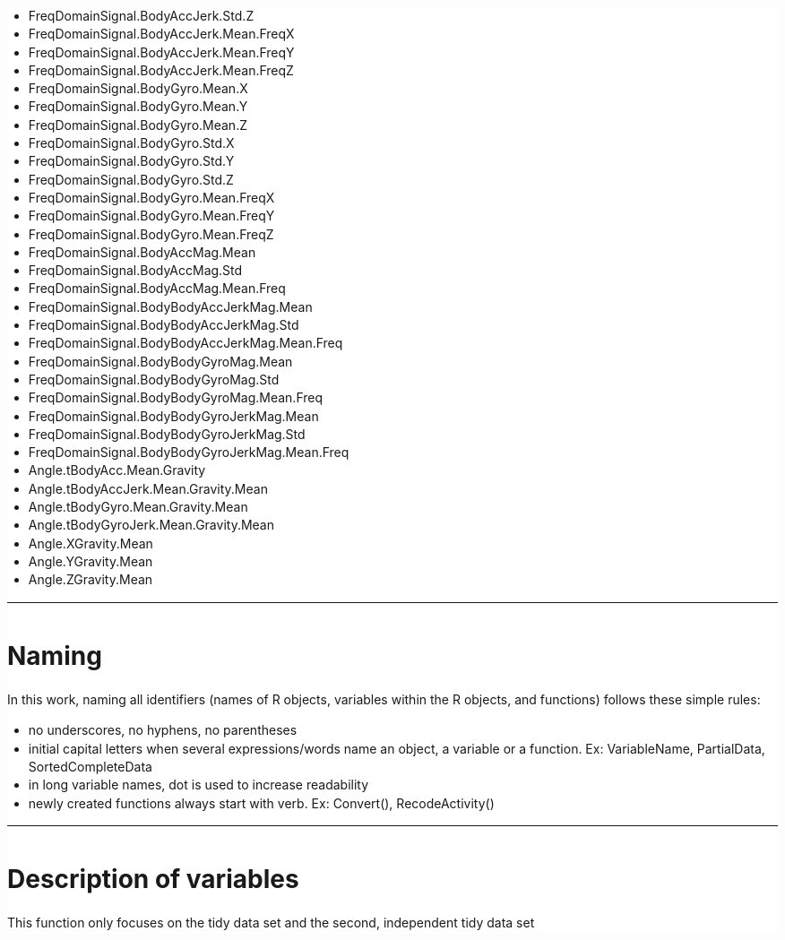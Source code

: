 * 	FreqDomainSignal.BodyAccJerk.Std.Z
* 	FreqDomainSignal.BodyAccJerk.Mean.FreqX
* 	FreqDomainSignal.BodyAccJerk.Mean.FreqY
* 	FreqDomainSignal.BodyAccJerk.Mean.FreqZ
* 	FreqDomainSignal.BodyGyro.Mean.X
* 	FreqDomainSignal.BodyGyro.Mean.Y
* 	FreqDomainSignal.BodyGyro.Mean.Z
* 	FreqDomainSignal.BodyGyro.Std.X
* 	FreqDomainSignal.BodyGyro.Std.Y
* 	FreqDomainSignal.BodyGyro.Std.Z
* 	FreqDomainSignal.BodyGyro.Mean.FreqX
* 	FreqDomainSignal.BodyGyro.Mean.FreqY
* 	FreqDomainSignal.BodyGyro.Mean.FreqZ
* 	FreqDomainSignal.BodyAccMag.Mean
* 	FreqDomainSignal.BodyAccMag.Std
* 	FreqDomainSignal.BodyAccMag.Mean.Freq
* 	FreqDomainSignal.BodyBodyAccJerkMag.Mean
* 	FreqDomainSignal.BodyBodyAccJerkMag.Std
* 	FreqDomainSignal.BodyBodyAccJerkMag.Mean.Freq
* 	FreqDomainSignal.BodyBodyGyroMag.Mean
* 	FreqDomainSignal.BodyBodyGyroMag.Std
* 	FreqDomainSignal.BodyBodyGyroMag.Mean.Freq
* 	FreqDomainSignal.BodyBodyGyroJerkMag.Mean
* 	FreqDomainSignal.BodyBodyGyroJerkMag.Std
* 	FreqDomainSignal.BodyBodyGyroJerkMag.Mean.Freq
* 	Angle.tBodyAcc.Mean.Gravity
* 	Angle.tBodyAccJerk.Mean.Gravity.Mean
* 	Angle.tBodyGyro.Mean.Gravity.Mean
* 	Angle.tBodyGyroJerk.Mean.Gravity.Mean
* 	Angle.XGravity.Mean
* 	Angle.YGravity.Mean
* 	Angle.ZGravity.Mean


****************

# Naming
In this work, naming all identifiers (names of R objects, variables within the R objects, and functions) follows these simple rules:

* no underscores, no hyphens, no parentheses
* initial capital letters when several expressions/words name an object, a variable or a function. Ex: VariableName, PartialData, SortedCompleteData
* in long variable names, dot is used to increase readability
* newly created functions always start with verb. Ex: Convert(), RecodeActivity()

****************

# Description of variables
This function only focuses on the tidy data set and the second, independent tidy data set
